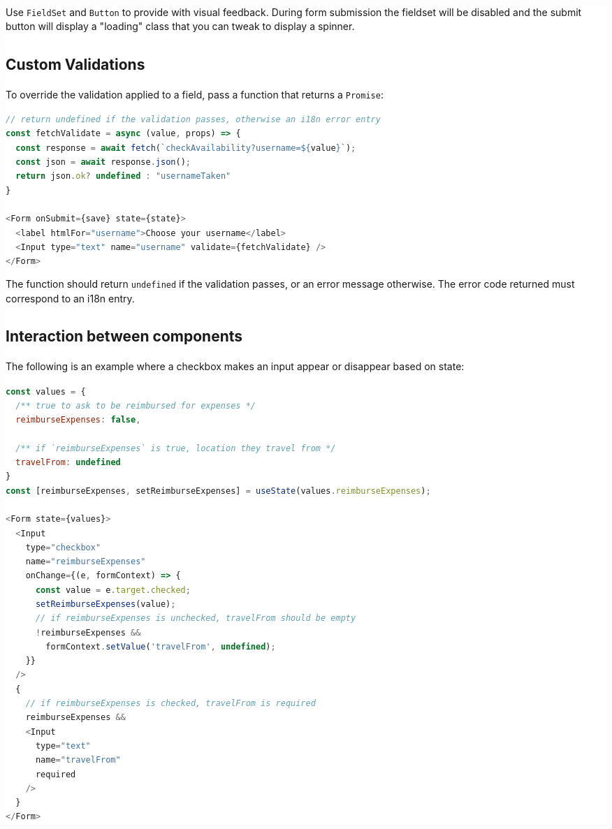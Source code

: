 Use `FieldSet` and `Button` to provide with visual feedback. During form submission the fieldset will be disabled and the submit button will display a "loading" class that you can tweak to display a spinner.

## Custom Validations

To override the validation applied to a field, pass a function that returns a `Promise`:

```JavaScript
// return undefined if the validation passes, otherwise an i18n error entry
const fetchValidate = async (value, props) => {
  const response = await fetch(`checkAvailability?username=${value}`);
  const json = await response.json();
  return json.ok? undefined : "usernameTaken"
}

<Form onSubmit={save} state={state}>
  <label htmlFor="username">Choose your username</label>
  <Input type="text" name="username" validate={fetchValidate} />
</Form>
```

The function should return `undefined` if the validation passes, or an error message otherwise. The error code returned must correspond to an i18n entry.

## Interaction between components

The following is an example where a checkbox makes an input appear or disappear based on state:

```JavaScript
const values = {
  /** true to ask to be reimbursed for expenses */
  reimburseExpenses: false,

  /** if `reimburseExpenses` is true, location they travel from */
  travelFrom: undefined
}
const [reimburseExpenses, setReimburseExpenses] = useState(values.reimburseExpenses);

<Form state={values}>
  <Input
    type="checkbox"
    name="reimburseExpenses"
    onChange={(e, formContext) => {
      const value = e.target.checked;
      setReimburseExpenses(value);
      // if reimburseExpenses is unchecked, travelFrom should be empty
      !reimburseExpenses &&
        formContext.setValue('travelFrom', undefined);
    }}
  />
  {
    // if reimburseExpenses is checked, travelFrom is required
    reimburseExpenses &&
    <Input
      type="text"
      name="travelFrom"
      required
    />
  }
</Form>
```
